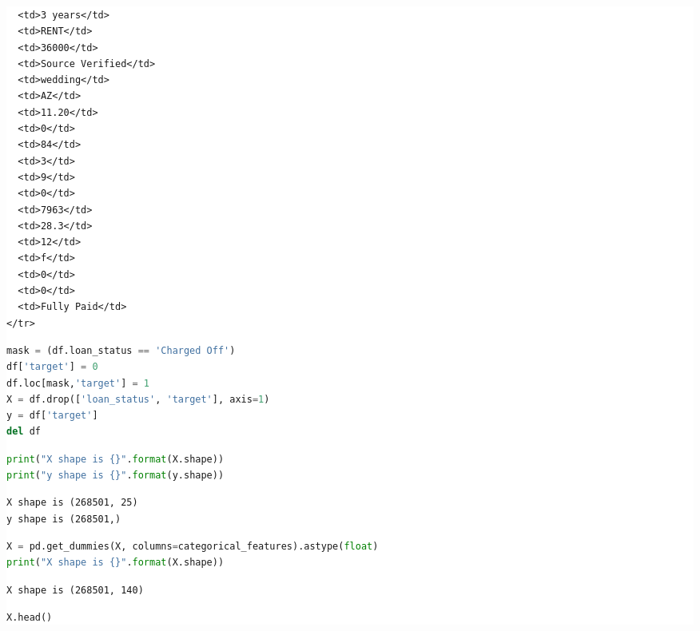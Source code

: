       <td>3 years</td>
      <td>RENT</td>
      <td>36000</td>
      <td>Source Verified</td>
      <td>wedding</td>
      <td>AZ</td>
      <td>11.20</td>
      <td>0</td>
      <td>84</td>
      <td>3</td>
      <td>9</td>
      <td>0</td>
      <td>7963</td>
      <td>28.3</td>
      <td>12</td>
      <td>f</td>
      <td>0</td>
      <td>0</td>
      <td>Fully Paid</td>
    </tr>
  </tbody>
</table>
</div>




```python
mask = (df.loan_status == 'Charged Off')
df['target'] = 0
df.loc[mask,'target'] = 1
X = df.drop(['loan_status', 'target'], axis=1)
y = df['target']
del df
```


```python
print("X shape is {}".format(X.shape))
print("y shape is {}".format(y.shape))
```

    X shape is (268501, 25)
    y shape is (268501,)



```python
X = pd.get_dummies(X, columns=categorical_features).astype(float)
print("X shape is {}".format(X.shape))
```

    X shape is (268501, 140)



```python
X.head()
```
